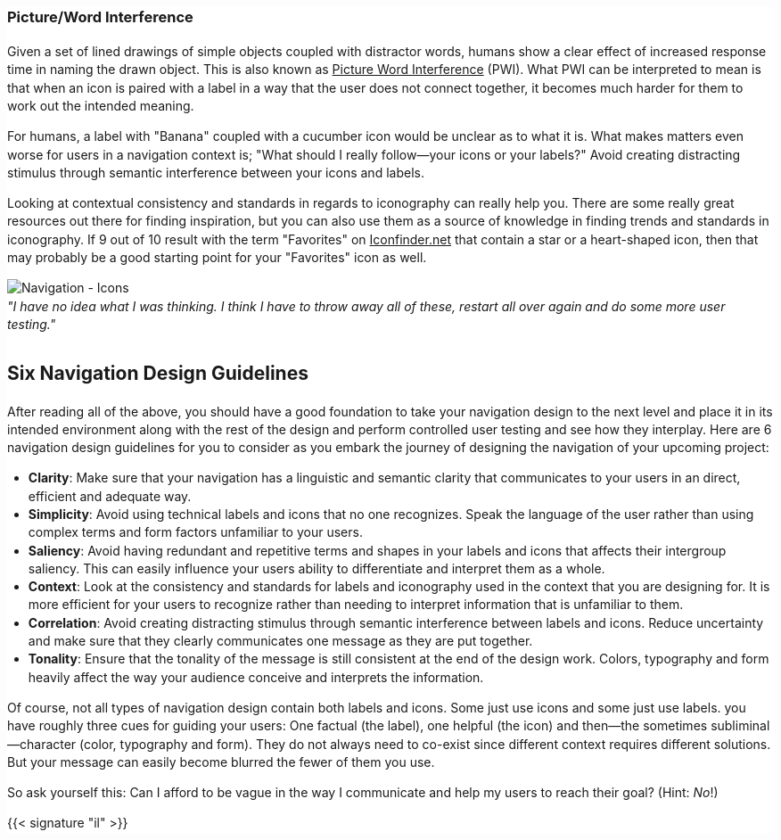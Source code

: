 ### Picture/Word Interference

Given a set of lined drawings of simple objects coupled with distractor words, humans show a clear effect of increased response time in naming the drawn object. This is also known as <a href="https://en.wikiversity.org/wiki/Psycholinguistics/Chronometry#Picture.2FWord_Interference_Tasks">Picture Word Interference</a> (PWI). What PWI can be interpreted to mean is that when an icon is paired with a label in a way that the user does not connect together, it becomes much harder for them to work out the intended meaning.

For humans, a label with "Banana" coupled with a cucumber icon would be unclear as to what it is. What makes matters even worse for users in a navigation context is; "What should I really follow—your icons or your labels?" Avoid creating distracting stimulus through semantic interference between your icons and labels.

Looking at contextual consistency and standards in regards to iconography can really help you. There are some really great resources out there for finding inspiration, but you can also use them as a source of knowledge in finding trends and standards in iconography. If 9 out of 10 result with the term "Favorites" on <a href="https://www.iconfinder.com/">Iconfinder.net</a> that contain a star or a heart-shaped icon, then that may probably be a good starting point for your "Favorites" icon as well.

<img loading="lazy" decoding="async"  loading="lazy" decoding="async" class="111408" title="Navigation - Icons" src="https://archive.smashing.media/assets/344dbf88-fdf9-42bb-adb4-46f01eedd629/f9573b29-080b-4ce1-96bf-e6910d156565/elements-of-navigation07-large.jpg" alt="Navigation - Icons" width="500" height="293" /><br>
<em>"I have no idea what I was thinking. I think I have to throw away all of these, restart all over again and do some more user testing."</em>

## Six Navigation Design Guidelines

After reading all of the above, you should have a good foundation to take your navigation design to the next level and place it in its intended environment along with the rest of the design and perform controlled user testing and see how they interplay. Here are 6 navigation design guidelines for you to consider as you embark the journey of designing the navigation of your upcoming project:

*   **Clarity**: Make sure that your navigation has a linguistic and semantic clarity that communicates to your users in an direct, efficient and adequate way.
*   **Simplicity**: Avoid using technical labels and icons that no one recognizes. Speak the language of the user rather than using complex terms and form factors unfamiliar to your users.
*   **Saliency**: Avoid having redundant and repetitive terms and shapes in your labels and icons that affects their intergroup saliency. This can easily influence your users ability to differentiate and interpret them as a whole.
*   **Context**: Look at the consistency and standards for labels and iconography used in the context that you are designing for. It is more efficient for your users to recognize rather than needing to interpret information that is unfamiliar to them.
*   **Correlation**: Avoid creating distracting stimulus through semantic interference between labels and icons. Reduce uncertainty and make sure that they clearly communicates one message as they are put together.
*   **Tonality**: Ensure that the tonality of the message is still consistent at the end of the design work. Colors, typography and form heavily affect the way your audience conceive and interprets the information.

Of course, not all types of navigation design contain both labels and icons. Some just use icons and some just use labels. you have roughly three cues for guiding your users: One factual (the label), one helpful (the icon) and then—the sometimes subliminal—character (color, typography and form). They do not always need to co-exist since different context requires different solutions. But your message can easily become blurred the fewer of them you use.

So ask yourself this: Can I afford to be vague in the way I communicate and help my users to reach their goal? (Hint: <em>No</em>!)

{{< signature "il" >}}

